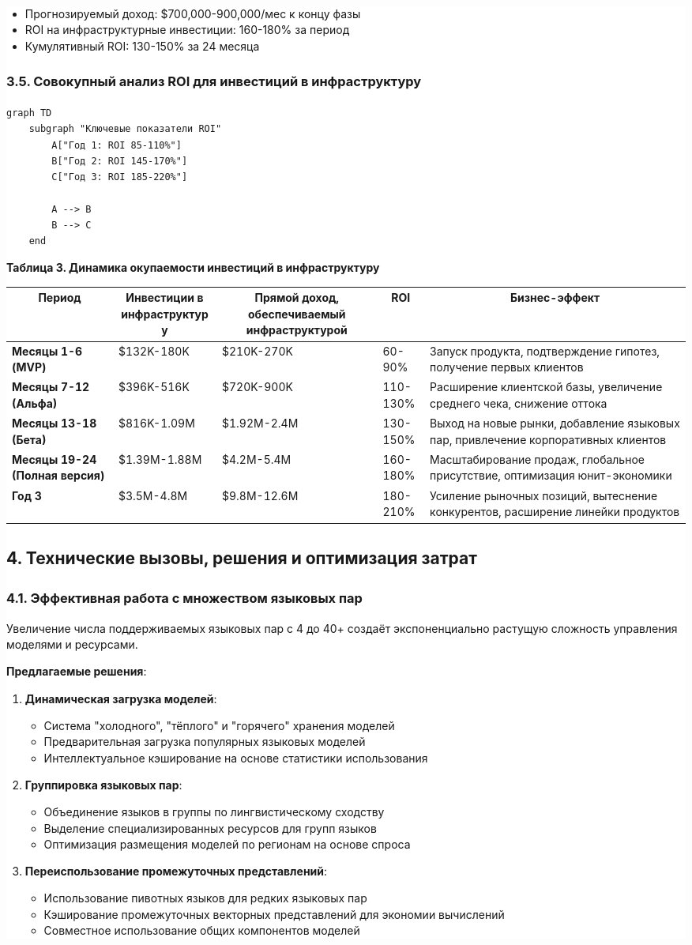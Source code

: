 - Прогнозируемый доход: $700,000-900,000/мес к концу фазы
- ROI на инфраструктурные инвестиции: 160-180% за период
- Кумулятивный ROI: 130-150% за 24 месяца

### 3.5. Совокупный анализ ROI для инвестиций в инфраструктуру

```mermaid
graph TD
    subgraph "Ключевые показатели ROI"
        A["Год 1: ROI 85-110%"]
        B["Год 2: ROI 145-170%"]
        C["Год 3: ROI 185-220%"]
        
        A --> B
        B --> C
    end
```

**Таблица 3. Динамика окупаемости инвестиций в инфраструктуру**

|Период|Инвестиции в инфраструктуру|Прямой доход, обеспечиваемый инфраструктурой|ROI|Бизнес-эффект|
|---|---|---|---|---|
|**Месяцы 1-6 (MVP)**|$132K-180K|$210K-270K|60-90%|Запуск продукта, подтверждение гипотез, получение первых клиентов|
|**Месяцы 7-12 (Альфа)**|$396K-516K|$720K-900K|110-130%|Расширение клиентской базы, увеличение среднего чека, снижение оттока|
|**Месяцы 13-18 (Бета)**|$816K-1.09M|$1.92M-2.4M|130-150%|Выход на новые рынки, добавление языковых пар, привлечение корпоративных клиентов|
|**Месяцы 19-24 (Полная версия)**|$1.39M-1.88M|$4.2M-5.4M|160-180%|Масштабирование продаж, глобальное присутствие, оптимизация юнит-экономики|
|**Год 3**|$3.5M-4.8M|$9.8M-12.6M|180-210%|Усиление рыночных позиций, вытеснение конкурентов, расширение линейки продуктов|

## 4. Технические вызовы, решения и оптимизация затрат

### 4.1. Эффективная работа с множеством языковых пар

Увеличение числа поддерживаемых языковых пар с 4 до 40+ создаёт экспоненциально растущую сложность управления моделями и ресурсами.

**Предлагаемые решения**:

1. **Динамическая загрузка моделей**:
    
    - Система "холодного", "тёплого" и "горячего" хранения моделей
    - Предварительная загрузка популярных языковых моделей
    - Интеллектуальное кэширование на основе статистики использования
2. **Группировка языковых пар**:
    
    - Объединение языков в группы по лингвистическому сходству
    - Выделение специализированных ресурсов для групп языков
    - Оптимизация размещения моделей по регионам на основе спроса
3. **Переиспользование промежуточных представлений**:
    
    - Использование пивотных языков для редких языковых пар
    - Кэширование промежуточных векторных представлений для экономии вычислений
    - Совместное использование общих компонентов моделей
